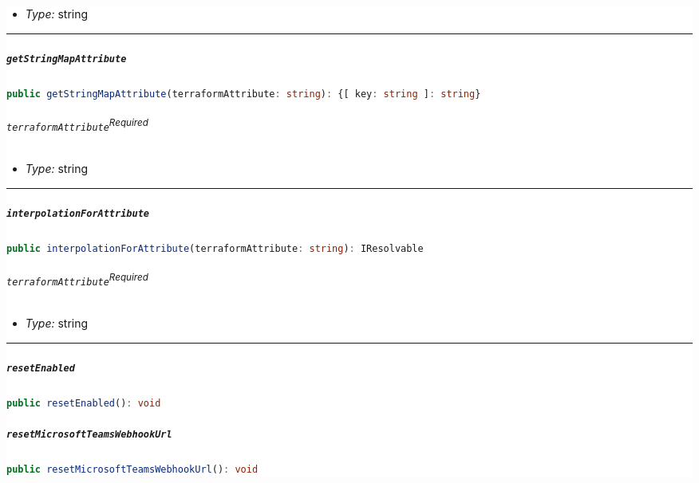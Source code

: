 - *Type:* string

---

##### `getStringMapAttribute` <a name="getStringMapAttribute" id="@cdktf/provider-mongodbatlas.dataMongodbatlasThirdPartyIntegration.DataMongodbatlasThirdPartyIntegration.getStringMapAttribute"></a>

```typescript
public getStringMapAttribute(terraformAttribute: string): {[ key: string ]: string}
```

###### `terraformAttribute`<sup>Required</sup> <a name="terraformAttribute" id="@cdktf/provider-mongodbatlas.dataMongodbatlasThirdPartyIntegration.DataMongodbatlasThirdPartyIntegration.getStringMapAttribute.parameter.terraformAttribute"></a>

- *Type:* string

---

##### `interpolationForAttribute` <a name="interpolationForAttribute" id="@cdktf/provider-mongodbatlas.dataMongodbatlasThirdPartyIntegration.DataMongodbatlasThirdPartyIntegration.interpolationForAttribute"></a>

```typescript
public interpolationForAttribute(terraformAttribute: string): IResolvable
```

###### `terraformAttribute`<sup>Required</sup> <a name="terraformAttribute" id="@cdktf/provider-mongodbatlas.dataMongodbatlasThirdPartyIntegration.DataMongodbatlasThirdPartyIntegration.interpolationForAttribute.parameter.terraformAttribute"></a>

- *Type:* string

---

##### `resetEnabled` <a name="resetEnabled" id="@cdktf/provider-mongodbatlas.dataMongodbatlasThirdPartyIntegration.DataMongodbatlasThirdPartyIntegration.resetEnabled"></a>

```typescript
public resetEnabled(): void
```

##### `resetMicrosoftTeamsWebhookUrl` <a name="resetMicrosoftTeamsWebhookUrl" id="@cdktf/provider-mongodbatlas.dataMongodbatlasThirdPartyIntegration.DataMongodbatlasThirdPartyIntegration.resetMicrosoftTeamsWebhookUrl"></a>

```typescript
public resetMicrosoftTeamsWebhookUrl(): void
```
